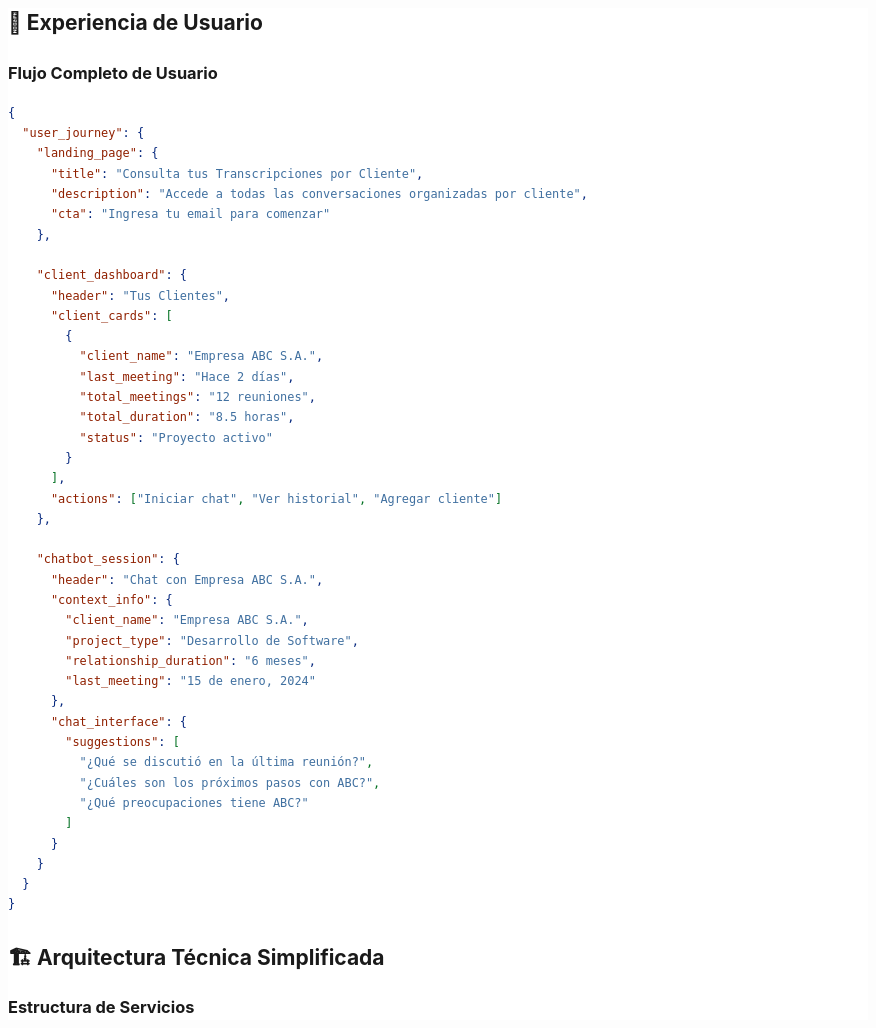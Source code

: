 ## 📱 Experiencia de Usuario

### Flujo Completo de Usuario

```json
{
  "user_journey": {
    "landing_page": {
      "title": "Consulta tus Transcripciones por Cliente",
      "description": "Accede a todas las conversaciones organizadas por cliente",
      "cta": "Ingresa tu email para comenzar"
    },

    "client_dashboard": {
      "header": "Tus Clientes",
      "client_cards": [
        {
          "client_name": "Empresa ABC S.A.",
          "last_meeting": "Hace 2 días",
          "total_meetings": "12 reuniones",
          "total_duration": "8.5 horas",
          "status": "Proyecto activo"
        }
      ],
      "actions": ["Iniciar chat", "Ver historial", "Agregar cliente"]
    },

    "chatbot_session": {
      "header": "Chat con Empresa ABC S.A.",
      "context_info": {
        "client_name": "Empresa ABC S.A.",
        "project_type": "Desarrollo de Software",
        "relationship_duration": "6 meses",
        "last_meeting": "15 de enero, 2024"
      },
      "chat_interface": {
        "suggestions": [
          "¿Qué se discutió en la última reunión?",
          "¿Cuáles son los próximos pasos con ABC?",
          "¿Qué preocupaciones tiene ABC?"
        ]
      }
    }
  }
}
```

## 🏗️ Arquitectura Técnica Simplificada

### Estructura de Servicios
